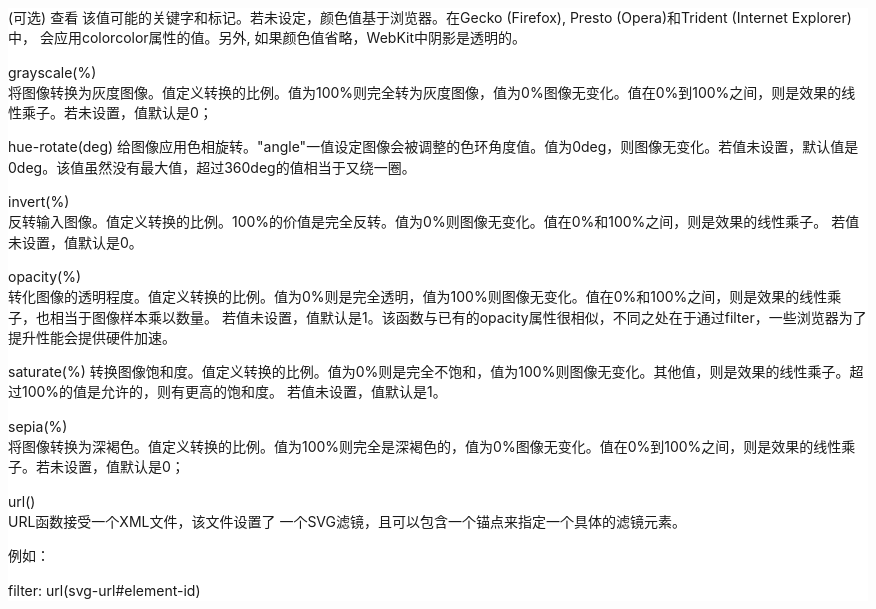 <color> (可选)
查看 <color>该值可能的关键字和标记。若未设定，颜色值基于浏览器。在Gecko (Firefox), Presto (Opera)和Trident (Internet Explorer)中， 会应用colorcolor属性的值。另外, 如果颜色值省略，WebKit中阴影是透明的。

grayscale(%)	
将图像转换为灰度图像。值定义转换的比例。值为100%则完全转为灰度图像，值为0%图像无变化。值在0%到100%之间，则是效果的线性乘子。若未设置，值默认是0；

hue-rotate(deg)	
给图像应用色相旋转。"angle"一值设定图像会被调整的色环角度值。值为0deg，则图像无变化。若值未设置，默认值是0deg。该值虽然没有最大值，超过360deg的值相当于又绕一圈。

invert(%)	
反转输入图像。值定义转换的比例。100%的价值是完全反转。值为0%则图像无变化。值在0%和100%之间，则是效果的线性乘子。 若值未设置，值默认是0。

opacity(%)	
转化图像的透明程度。值定义转换的比例。值为0%则是完全透明，值为100%则图像无变化。值在0%和100%之间，则是效果的线性乘子，也相当于图像样本乘以数量。 若值未设置，值默认是1。该函数与已有的opacity属性很相似，不同之处在于通过filter，一些浏览器为了提升性能会提供硬件加速。

saturate(%)	
转换图像饱和度。值定义转换的比例。值为0%则是完全不饱和，值为100%则图像无变化。其他值，则是效果的线性乘子。超过100%的值是允许的，则有更高的饱和度。 若值未设置，值默认是1。

sepia(%)	
将图像转换为深褐色。值定义转换的比例。值为100%则完全是深褐色的，值为0%图像无变化。值在0%到100%之间，则是效果的线性乘子。若未设置，值默认是0；

url()	
URL函数接受一个XML文件，该文件设置了 一个SVG滤镜，且可以包含一个锚点来指定一个具体的滤镜元素。

例如：

filter: url(svg-url#element-id)